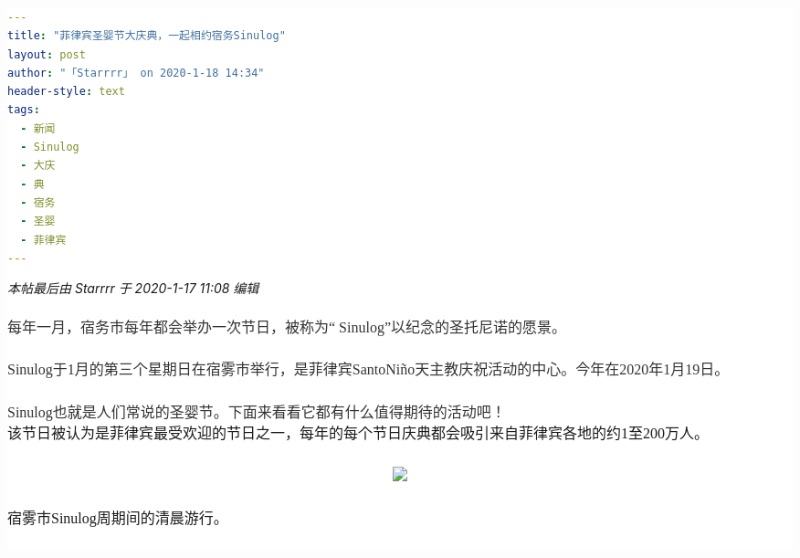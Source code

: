 ```yaml
---
title: "菲律宾圣婴节大庆典，一起相约宿务Sinulog"
layout: post
author: "「Starrrr」 on 2020-1-18 14:34"
header-style: text
tags:
  - 新闻
  - Sinulog
  - 大庆
  - 典
  - 宿务
  - 圣婴
  - 菲律宾
---
```


<head></head>
<body>
 <i class="pstatus"> 本帖最后由 Starrrr 于 2020-1-17 11:08 编辑 </i>
 <br> 
 <br> 
 <div align="left"> 
  <font style="color:rgb(51, 51, 51)"><font face="微软雅黑"><font size="3">每年一月，宿务市每年都会举办一次节日，被称为“ Sinulog”以纪念的圣托尼诺的愿景。</font></font></font> 
 </div>
 <font face="微软雅黑"><font size="3"><br> </font></font> 
 <div align="left"> 
  <font style="color:rgb(51, 51, 51)"><font face="微软雅黑"><font size="3">Sinulog于1月的第三个星期日在宿雾市举行，是菲律宾SantoNiño天主教庆祝活动的中心。今年在2020年1月19日。</font></font></font> 
 </div> 
 <div align="left"> 
  <font style="color:rgb(51, 51, 51)"><font face="微软雅黑"><font size="3"><br> </font></font></font> 
 </div> 
 <div align="left"> 
  <font style="color:rgb(51, 51, 51)"><font face="微软雅黑"><font size="3">Sinulog也就是人们常说的圣婴节。下面来看看它都有什么值得期待的活动吧！<br> </font></font></font> 
 </div> 
 <div align="center"> 
  <font face="微软雅黑"><font size="3"> 
    <div align="left">
      该节日被认为是菲律宾最受欢迎的节日之一，每年的每个节日庆典都会吸引来自菲律宾各地的约1至200万人。 
    </div><br> 
    <div align="center"> 
     <ignore_js_op> 
      <img aid="1327838" src="https://bbs.boniu123.cc/data/attachment/forum/202001/17/110602tbbuak73gasm9e1x.jpg" zoomfile="data/attachment/forum/202001/17/110602tbbuak73gasm9e1x.jpg" file="data/attachment/forum/202001/17/110602tbbuak73gasm9e1x.jpg" width="850" inpost="1"> 
      <div class="tip tip_4 aimg_tip" id="aimg_1327838_menu" style="position: absolute; display: none" disautofocus="true"> 
       <div class="xs0"> 
        <p><strong>2.jpg</strong> <em class="xg1">(135.25 KB, 下载次数: 0)</em></p> 
        <p> <a href="forum.php?mod=attachment&amp;aid=MTMyNzgzOHxhYWI0MzFiNHwxNTc5MzgyNjg1fDB8NTUyODU2&amp;nothumb=yes" target="_blank">下载附件</a> &nbsp;<a href="javascript:;" onclick="showWindow(this.id, this.getAttribute('url'), 'get', 0);" id="savephoto_1327838" url="home.php?mod=spacecp&amp;ac=album&amp;op=saveforumphoto&amp;aid=1327838&amp;handlekey=savephoto_1327838">保存到相册</a> </p> 
        <p class="xg1 y"><span title="2020-1-17 11:06">前天&nbsp;11:06</span> 上传</p> 
       </div> 
       <div class="tip_horn"></div> 
      </div> 
     </ignore_js_op> 
    </div><br> 
    <div align="left">
      宿雾市Sinulog周期间的清晨游行。 
    </div><br> 